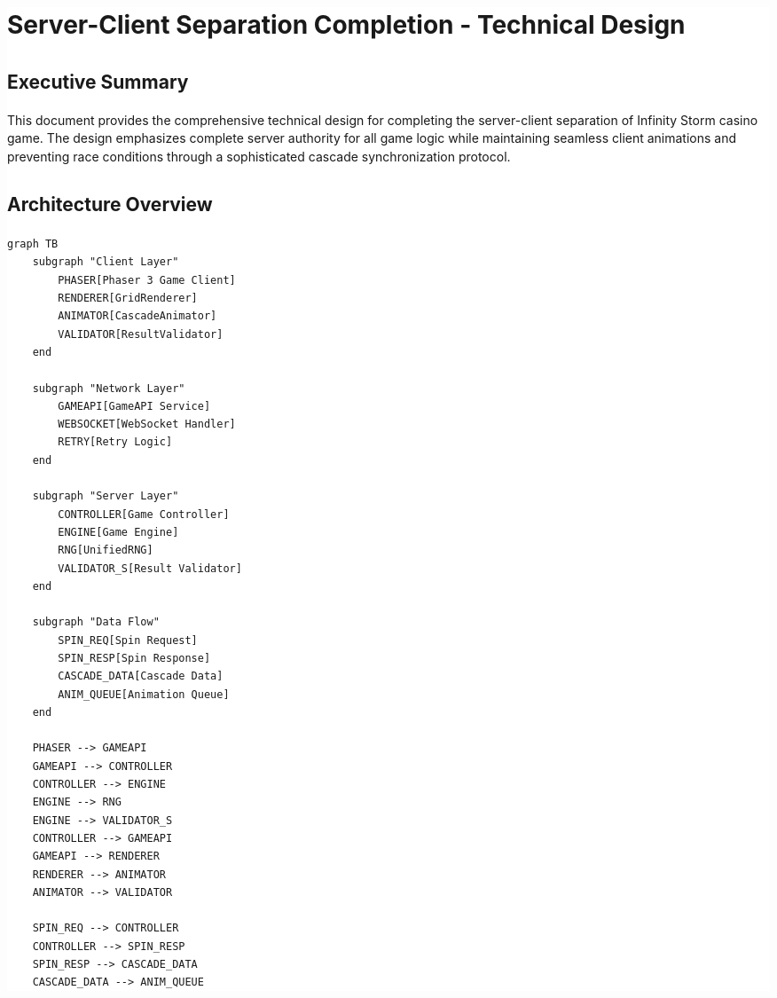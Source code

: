 # Server-Client Separation Completion - Technical Design

## Executive Summary

This document provides the comprehensive technical design for completing the server-client separation of Infinity Storm casino game. The design emphasizes complete server authority for all game logic while maintaining seamless client animations and preventing race conditions through a sophisticated cascade synchronization protocol.

## Architecture Overview

```mermaid
graph TB
    subgraph "Client Layer"
        PHASER[Phaser 3 Game Client]
        RENDERER[GridRenderer]
        ANIMATOR[CascadeAnimator]
        VALIDATOR[ResultValidator]
    end

    subgraph "Network Layer"
        GAMEAPI[GameAPI Service]
        WEBSOCKET[WebSocket Handler]
        RETRY[Retry Logic]
    end

    subgraph "Server Layer"
        CONTROLLER[Game Controller]
        ENGINE[Game Engine]
        RNG[UnifiedRNG]
        VALIDATOR_S[Result Validator]
    end

    subgraph "Data Flow"
        SPIN_REQ[Spin Request]
        SPIN_RESP[Spin Response]
        CASCADE_DATA[Cascade Data]
        ANIM_QUEUE[Animation Queue]
    end

    PHASER --> GAMEAPI
    GAMEAPI --> CONTROLLER
    CONTROLLER --> ENGINE
    ENGINE --> RNG
    ENGINE --> VALIDATOR_S
    CONTROLLER --> GAMEAPI
    GAMEAPI --> RENDERER
    RENDERER --> ANIMATOR
    ANIMATOR --> VALIDATOR

    SPIN_REQ --> CONTROLLER
    CONTROLLER --> SPIN_RESP
    SPIN_RESP --> CASCADE_DATA
    CASCADE_DATA --> ANIM_QUEUE
```

